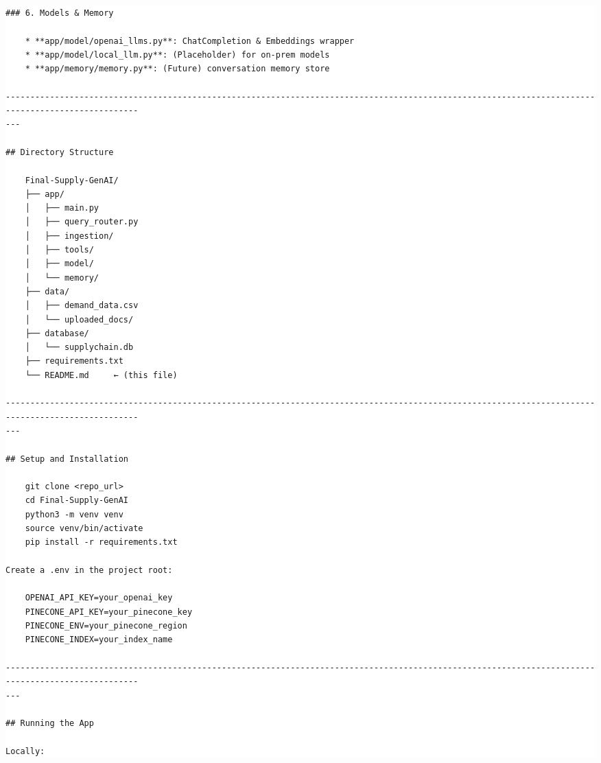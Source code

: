     ### 6. Models & Memory

        * **app/model/openai_llms.py**: ChatCompletion & Embeddings wrapper
        * **app/model/local_llm.py**: (Placeholder) for on-prem models
        * **app/memory/memory.py**: (Future) conversation memory store

    ---------------------------------------------------------------------------------------------------------------------------------------------------
    ---

    ## Directory Structure

        Final-Supply-GenAI/
        ├── app/
        │   ├── main.py
        │   ├── query_router.py
        │   ├── ingestion/
        │   ├── tools/
        │   ├── model/
        │   └── memory/
        ├── data/
        │   ├── demand_data.csv
        │   └── uploaded_docs/
        ├── database/
        │   └── supplychain.db
        ├── requirements.txt
        └── README.md     ← (this file)

    ---------------------------------------------------------------------------------------------------------------------------------------------------
    ---

    ## Setup and Installation

        git clone <repo_url>
        cd Final-Supply-GenAI
        python3 -m venv venv
        source venv/bin/activate
        pip install -r requirements.txt

    Create a .env in the project root:

        OPENAI_API_KEY=your_openai_key
        PINECONE_API_KEY=your_pinecone_key
        PINECONE_ENV=your_pinecone_region
        PINECONE_INDEX=your_index_name

    ---------------------------------------------------------------------------------------------------------------------------------------------------
    ---

    ## Running the App

    Locally:
